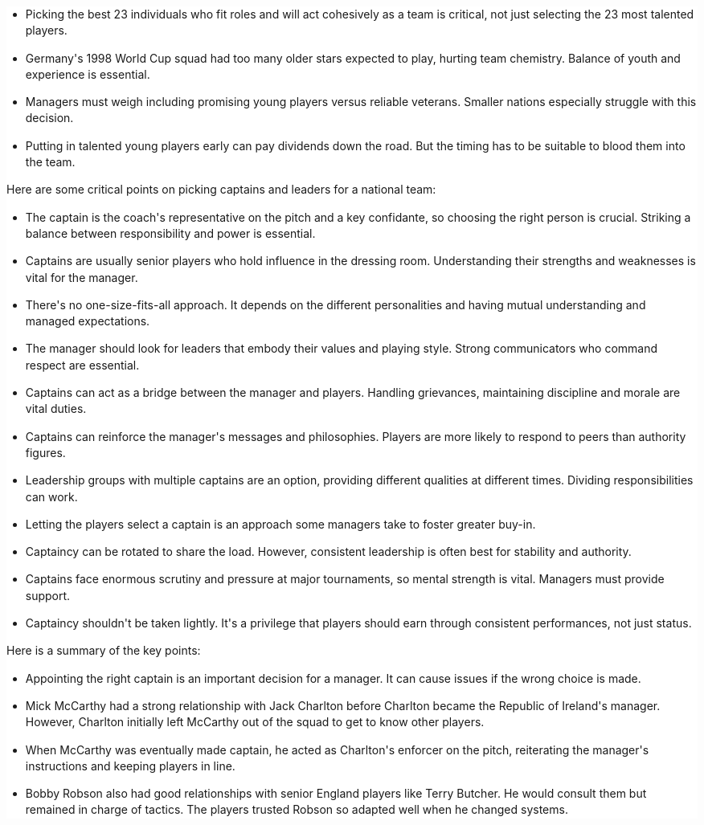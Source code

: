 - Picking the best 23 individuals who fit roles and will act cohesively as a team is critical, not just selecting the 23 most talented players. 

- Germany's 1998 World Cup squad had too many older stars expected to play, hurting team chemistry. Balance of youth and experience is essential.

- Managers must weigh including promising young players versus reliable veterans. Smaller nations especially struggle with this decision.

- Putting in talented young players early can pay dividends down the road. But the timing has to be suitable to blood them into the team.

 Here are some critical points on picking captains and leaders for a national team:

- The captain is the coach's representative on the pitch and a key confidante, so choosing the right person is crucial. Striking a balance between responsibility and power is essential.

- Captains are usually senior players who hold influence in the dressing room. Understanding their strengths and weaknesses is vital for the manager. 

- There's no one-size-fits-all approach. It depends on the different personalities and having mutual understanding and managed expectations.

- The manager should look for leaders that embody their values and playing style. Strong communicators who command respect are essential.

- Captains can act as a bridge between the manager and players. Handling grievances, maintaining discipline and morale are vital duties.

- Captains can reinforce the manager's messages and philosophies. Players are more likely to respond to peers than authority figures.

- Leadership groups with multiple captains are an option, providing different qualities at different times. Dividing responsibilities can work.

- Letting the players select a captain is an approach some managers take to foster greater buy-in. 

- Captaincy can be rotated to share the load. However, consistent leadership is often best for stability and authority.

- Captains face enormous scrutiny and pressure at major tournaments, so mental strength is vital. Managers must provide support.

- Captaincy shouldn't be taken lightly. It's a privilege that players should earn through consistent performances, not just status.

 Here is a summary of the key points:

- Appointing the right captain is an important decision for a manager. It can cause issues if the wrong choice is made. 

- Mick McCarthy had a strong relationship with Jack Charlton before Charlton became the Republic of Ireland's manager. However, Charlton initially left McCarthy out of the squad to get to know other players. 

- When McCarthy was eventually made captain, he acted as Charlton's enforcer on the pitch, reiterating the manager's instructions and keeping players in line. 

- Bobby Robson also had good relationships with senior England players like Terry Butcher. He would consult them but remained in charge of tactics. The players trusted Robson so adapted well when he changed systems.

